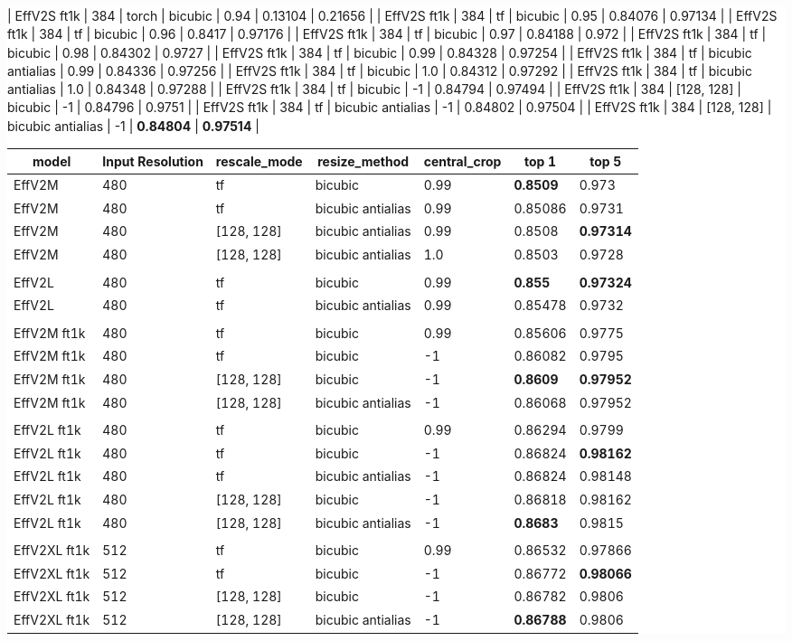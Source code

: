   | EffV2S ft1k | 384              | torch        | bicubic           | 0.94         | 0.13104     | 0.21656     |
  | EffV2S ft1k | 384              | tf           | bicubic           | 0.95         | 0.84076     | 0.97134     |
  | EffV2S ft1k | 384              | tf           | bicubic           | 0.96         | 0.8417      | 0.97176     |
  | EffV2S ft1k | 384              | tf           | bicubic           | 0.97         | 0.84188     | 0.972       |
  | EffV2S ft1k | 384              | tf           | bicubic           | 0.98         | 0.84302     | 0.9727      |
  | EffV2S ft1k | 384              | tf           | bicubic           | 0.99         | 0.84328     | 0.97254     |
  | EffV2S ft1k | 384              | tf           | bicubic antialias | 0.99         | 0.84336     | 0.97256     |
  | EffV2S ft1k | 384              | tf           | bicubic           | 1.0          | 0.84312     | 0.97292     |
  | EffV2S ft1k | 384              | tf           | bicubic antialias | 1.0          | 0.84348     | 0.97288     |
  | EffV2S ft1k | 384              | tf           | bicubic           | -1           | 0.84794     | 0.97494     |
  | EffV2S ft1k | 384              | [128, 128]   | bicubic           | -1           | 0.84796     | 0.9751      |
  | EffV2S ft1k | 384              | tf           | bicubic antialias | -1           | 0.84802     | 0.97504     |
  | EffV2S ft1k | 384              | [128, 128]   | bicubic antialias | -1           | **0.84804** | **0.97514** |

  | model        | Input Resolution | rescale_mode | resize_method     | central_crop | top 1       | top 5       |
  | ------------ | ---------------- | ------------ | ----------------- | ------------ | ----------- | ----------- |
  | EffV2M       | 480              | tf           | bicubic           | 0.99         | **0.8509**  | 0.973       |
  | EffV2M       | 480              | tf           | bicubic antialias | 0.99         | 0.85086     | 0.9731      |
  | EffV2M       | 480              | [128, 128]   | bicubic antialias | 0.99         | 0.8508      | **0.97314** |
  | EffV2M       | 480              | [128, 128]   | bicubic antialias | 1.0          | 0.8503      | 0.9728      |
  |              |                  |              |                   |              |             |             |
  | EffV2L       | 480              | tf           | bicubic           | 0.99         | **0.855**   | **0.97324** |
  | EffV2L       | 480              | tf           | bicubic antialias | 0.99         | 0.85478     | 0.9732      |
  |              |                  |              |                   |              |             |             |
  | EffV2M ft1k  | 480              | tf           | bicubic           | 0.99         | 0.85606     | 0.9775      |
  | EffV2M ft1k  | 480              | tf           | bicubic           | -1           | 0.86082     | 0.9795      |
  | EffV2M ft1k  | 480              | [128, 128]   | bicubic           | -1           | **0.8609**  | **0.97952** |
  | EffV2M ft1k  | 480              | [128, 128]   | bicubic antialias | -1           | 0.86068     | 0.97952     |
  |              |                  |              |                   |              |             |             |
  | EffV2L ft1k  | 480              | tf           | bicubic           | 0.99         | 0.86294     | 0.9799      |
  | EffV2L ft1k  | 480              | tf           | bicubic           | -1           | 0.86824     | **0.98162** |
  | EffV2L ft1k  | 480              | tf           | bicubic antialias | -1           | 0.86824     | 0.98148     |
  | EffV2L ft1k  | 480              | [128, 128]   | bicubic           | -1           | 0.86818     | 0.98162     |
  | EffV2L ft1k  | 480              | [128, 128]   | bicubic antialias | -1           | **0.8683**  | 0.9815      |
  |              |                  |              |                   |              |             |             |
  | EffV2XL ft1k | 512              | tf           | bicubic           | 0.99         | 0.86532     | 0.97866     |
  | EffV2XL ft1k | 512              | tf           | bicubic           | -1           | 0.86772     | **0.98066** |
  | EffV2XL ft1k | 512              | [128, 128]   | bicubic           | -1           | 0.86782     | 0.9806      |
  | EffV2XL ft1k | 512              | [128, 128]   | bicubic antialias | -1           | **0.86788** | 0.9806      |